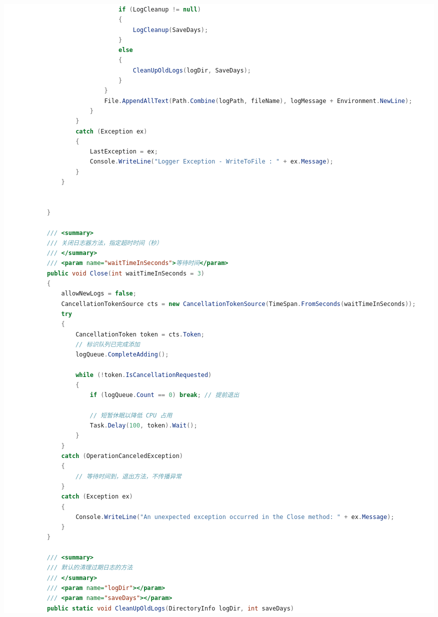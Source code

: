 ```csharp
								if (LogCleanup != null)
								{
									LogCleanup(SaveDays);
								}
								else
								{
									CleanUpOldLogs(logDir, SaveDays);
								}
							}
							File.AppendAllText(Path.Combine(logPath, fileName), logMessage + Environment.NewLine);
						}
					}
					catch (Exception ex)
					{
						LastException = ex;
						Console.WriteLine("Logger Exception - WriteToFile : " + ex.Message);
					}
				}


			}

			/// <summary>
			/// 关闭日志器方法，指定超时时间（秒）
			/// </summary>
			/// <param name="waitTimeInSeconds">等待时间</param>
			public void Close(int waitTimeInSeconds = 3)
			{
				allowNewLogs = false;
				CancellationTokenSource cts = new CancellationTokenSource(TimeSpan.FromSeconds(waitTimeInSeconds));
				try
				{
					CancellationToken token = cts.Token;
					// 标识队列已完成添加
					logQueue.CompleteAdding();

					while (!token.IsCancellationRequested)
					{
						if (logQueue.Count == 0) break; // 提前退出

						// 短暂休眠以降低 CPU 占用
						Task.Delay(100, token).Wait();
					}
				}
				catch (OperationCanceledException)
				{
					// 等待时间到，退出方法，不传播异常
				}
				catch (Exception ex)
				{
					Console.WriteLine("An unexpected exception occurred in the Close method: " + ex.Message);
				}
			}

			/// <summary>
			/// 默认的清理过期日志的方法
			/// </summary>
			/// <param name="logDir"></param>
			/// <param name="saveDays"></param>
			public static void CleanUpOldLogs(DirectoryInfo logDir, int saveDays)
```